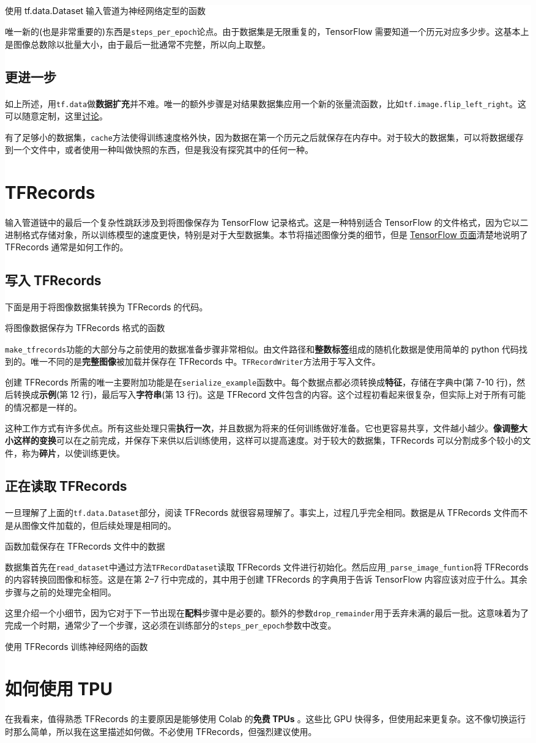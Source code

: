 使用 tf.data.Dataset 输入管道为神经网络定型的函数

唯一新的(也是非常重要的)东西是`steps_per_epoch`论点。由于数据集是无限重复的，TensorFlow 需要知道一个历元对应多少步。这基本上是图像总数除以批量大小，由于最后一批通常不完整，所以向上取整。

## 更进一步

如上所述，用`tf.data`做**数据扩充**并不难。唯一的额外步骤是对结果数据集应用一个新的张量流函数，比如`tf.image.flip_left_right`。这可以随意定制，这里[讨论](https://www.tensorflow.org/tutorials/images/data_augmentation)。

有了足够小的数据集，`cache`方法使得训练速度格外快，因为数据在第一个历元之后就保存在内存中。对于较大的数据集，可以将数据缓存到一个文件中，或者使用一种叫做快照的东西，但是我没有探究其中的任何一种。

# TFRecords

输入管道链中的最后一个复杂性跳跃涉及到将图像保存为 TensorFlow 记录格式。这是一种特别适合 TensorFlow 的文件格式，因为它以二进制格式存储对象，所以训练模型的速度更快，特别是对于大型数据集。本节将描述图像分类的细节，但是 [TensorFlow 页面](https://www.tensorflow.org/tutorials/load_data/tfrecord)清楚地说明了 TFRecords 通常是如何工作的。

## 写入 TFRecords

下面是用于将图像数据集转换为 TFRecords 的代码。

将图像数据保存为 TFRecords 格式的函数

`make_tfrecords`功能的大部分与之前使用的数据准备步骤非常相似。由文件路径和**整数标签**组成的随机化数据是使用简单的 python 代码找到的。唯一不同的是**完整图像**被加载并保存在 TFRecords 中。`TFRecordWriter`方法用于写入文件。

创建 TFRecords 所需的唯一主要附加功能是在`serialize_example`函数中。每个数据点都必须转换成**特征**，存储在字典中(第 7-10 行)，然后转换成**示例**(第 12 行)，最后写入**字符串**(第 13 行)。这是 TFRecord 文件包含的内容。这个过程初看起来很复杂，但实际上对于所有可能的情况都是一样的。

这种工作方式有许多优点。所有这些处理只需**执行一次**，并且数据为将来的任何训练做好准备。它也更容易共享，文件越小越少。**像调整大小这样的变换**可以在之前完成，并保存下来供以后训练使用，这样可以提高速度。对于较大的数据集，TFRecords 可以分割成多个较小的文件，称为**碎片**，以使训练更快。

## 正在读取 TFRecords

一旦理解了上面的`tf.data.Dataset`部分，阅读 TFRecords 就很容易理解了。事实上，过程几乎完全相同。数据是从 TFRecords 文件而不是从图像文件加载的，但后续处理是相同的。

函数加载保存在 TFRecords 文件中的数据

数据集首先在`read_dataset`中通过方法`TFRecordDataset`读取 TFRecords 文件进行初始化。然后应用`_parse_image_funtion`将 TFRecords 的内容转换回图像和标签。这是在第 2–7 行中完成的，其中用于创建 TFRecords 的字典用于告诉 TensorFlow 内容应该对应于什么。其余步骤与之前的处理完全相同。

这里介绍一个小细节，因为它对于下一节出现在**配料**步骤中是必要的。额外的参数`drop_remainder`用于丢弃未满的最后一批。这意味着为了完成一个时期，通常少了一个步骤，这必须在训练部分的`steps_per_epoch`参数中改变。

使用 TFRecords 训练神经网络的函数

# 如何使用 TPU

在我看来，值得熟悉 TFRecords 的主要原因是能够使用 Colab 的**免费 TPUs** 。这些比 GPU 快得多，但使用起来更复杂。这不像切换运行时那么简单，所以我在这里描述如何做。不必使用 TFRecords，但强烈建议使用。
